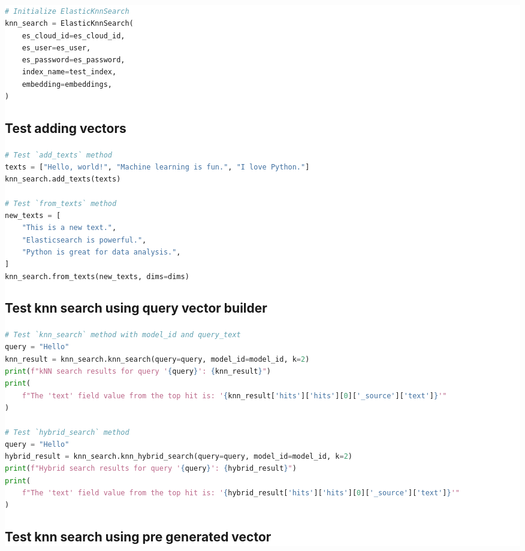 
```python
# Initialize ElasticKnnSearch
knn_search = ElasticKnnSearch(
    es_cloud_id=es_cloud_id,
    es_user=es_user,
    es_password=es_password,
    index_name=test_index,
    embedding=embeddings,
)
```

## Test adding vectors


```python
# Test `add_texts` method
texts = ["Hello, world!", "Machine learning is fun.", "I love Python."]
knn_search.add_texts(texts)

# Test `from_texts` method
new_texts = [
    "This is a new text.",
    "Elasticsearch is powerful.",
    "Python is great for data analysis.",
]
knn_search.from_texts(new_texts, dims=dims)
```

## Test knn search using query vector builder 


```python
# Test `knn_search` method with model_id and query_text
query = "Hello"
knn_result = knn_search.knn_search(query=query, model_id=model_id, k=2)
print(f"kNN search results for query '{query}': {knn_result}")
print(
    f"The 'text' field value from the top hit is: '{knn_result['hits']['hits'][0]['_source']['text']}'"
)

# Test `hybrid_search` method
query = "Hello"
hybrid_result = knn_search.knn_hybrid_search(query=query, model_id=model_id, k=2)
print(f"Hybrid search results for query '{query}': {hybrid_result}")
print(
    f"The 'text' field value from the top hit is: '{hybrid_result['hits']['hits'][0]['_source']['text']}'"
)
```

## Test knn search using pre generated vector 
